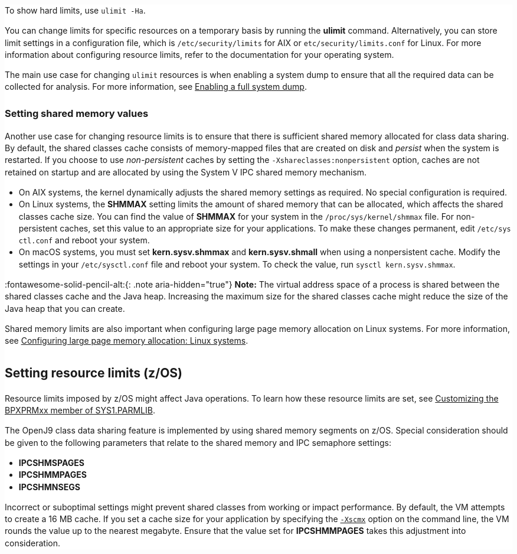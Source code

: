 To show hard limits, use `ulimit -Ha`.

You can change limits for specific resources on a temporary basis by running the **ulimit** command. Alternatively, you can store limit settings in a configuration file, which is `/etc/security/limits` for AIX or `etc/security/limits.conf` for Linux. For more information about configuring resource limits, refer to the documentation for your operating system.   

The main use case for changing `ulimit` resources is when enabling a system dump to ensure that all the required data can be collected for analysis. For more information, see [Enabling a full system dump](dump_systemdump.md#enabling-a-full-system-dump-aix-and-linux).

### Setting shared memory values

Another use case for changing resource limits is to ensure that there is sufficient shared memory allocated for class data sharing. By default, the shared classes cache consists of memory-mapped files that are created on disk and *persist* when the system is restarted. If you choose to use *non-persistent* caches by setting the `-Xshareclasses:nonpersistent` option, caches are not retained on startup and are allocated by using the System V IPC shared memory mechanism.

- On AIX systems, the kernel dynamically adjusts the shared memory settings as required. No special configuration is required.
- On Linux systems, the **SHMMAX** setting limits the amount of shared memory that can be allocated, which affects the shared classes cache size. You can find the value of **SHMMAX** for your system in the `/proc/sys/kernel/shmmax` file. For non-persistent caches, set this value to an appropriate size for your applications. To make these changes permanent, edit `/etc/sysctl.conf` and reboot your system.
- On macOS systems, you must set **kern.sysv.shmmax** and **kern.sysv.shmall** when using a nonpersistent cache. Modify the settings in your `/etc/sysctl.conf` file and reboot your system. To check the value, run `sysctl kern.sysv.shmmax`.

:fontawesome-solid-pencil-alt:{: .note aria-hidden="true"} **Note:** The virtual address space of a process is shared between the shared classes cache and the Java heap. Increasing the maximum size for the shared classes cache might reduce the size of the Java heap that you can create.

Shared memory limits are also important when configuring large page memory allocation on Linux systems. For more information, see [Configuring large page memory allocation: Linux systems](#linux-systems).

## Setting resource limits (z/OS)

Resource limits imposed by z/OS might affect Java operations. To learn how these resource limits are set, see [Customizing the BPXPRMxx member of SYS1.PARMLIB](https://www.ibm.com/support/knowledgecenter/SSLTBW_2.4.0/com.ibm.zos.v2r4.bpxb200/cusis.htm).

The OpenJ9 class data sharing feature is implemented by using shared memory segments on z/OS. Special consideration should be given to the following parameters that relate to the shared memory and IPC semaphore settings:



- **IPCSHMSPAGES**
- **IPCSHMMPAGES**
- **IPCSHMNSEGS**

Incorrect or suboptimal settings might prevent shared classes from working or impact performance. By default, the VM attempts to create a 16 MB cache. If you set a cache size for your application by specifying the [`-Xscmx`](xscmx.md) option on the command line, the VM rounds the value up to the nearest megabyte. Ensure that the value set for **IPCSHMMPAGES** takes this adjustment into consideration.
